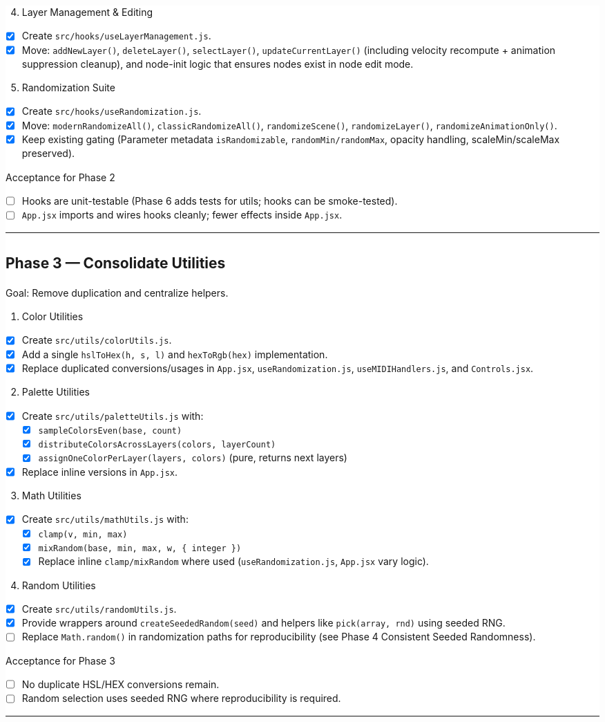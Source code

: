 4) Layer Management & Editing
- [x] Create `src/hooks/useLayerManagement.js`.
- [x] Move: `addNewLayer()`, `deleteLayer()`, `selectLayer()`, `updateCurrentLayer()` (including velocity recompute + animation suppression cleanup), and node-init logic that ensures nodes exist in node edit mode.

5) Randomization Suite
- [x] Create `src/hooks/useRandomization.js`.
- [x] Move: `modernRandomizeAll()`, `classicRandomizeAll()`, `randomizeScene()`, `randomizeLayer()`, `randomizeAnimationOnly()`.
- [x] Keep existing gating (Parameter metadata `isRandomizable`, `randomMin/randomMax`, opacity handling, scaleMin/scaleMax preserved).

Acceptance for Phase 2
- [ ] Hooks are unit-testable (Phase 6 adds tests for utils; hooks can be smoke-tested).
- [ ] `App.jsx` imports and wires hooks cleanly; fewer effects inside `App.jsx`.

---

## Phase 3 — Consolidate Utilities

Goal: Remove duplication and centralize helpers.

1) Color Utilities
- [x] Create `src/utils/colorUtils.js`.
- [x] Add a single `hslToHex(h, s, l)` and `hexToRgb(hex)` implementation.
- [x] Replace duplicated conversions/usages in `App.jsx`, `useRandomization.js`, `useMIDIHandlers.js`, and `Controls.jsx`.

2) Palette Utilities
- [x] Create `src/utils/paletteUtils.js` with:
  - [x] `sampleColorsEven(base, count)`
  - [x] `distributeColorsAcrossLayers(colors, layerCount)`
  - [x] `assignOneColorPerLayer(layers, colors)` (pure, returns next layers)
- [x] Replace inline versions in `App.jsx`.

3) Math Utilities
- [x] Create `src/utils/mathUtils.js` with:
  - [x] `clamp(v, min, max)`
  - [x] `mixRandom(base, min, max, w, { integer })`
  - [x] Replace inline `clamp/mixRandom` where used (`useRandomization.js`, `App.jsx` vary logic).

4) Random Utilities
- [x] Create `src/utils/randomUtils.js`.
- [x] Provide wrappers around `createSeededRandom(seed)` and helpers like `pick(array, rnd)` using seeded RNG.
- [ ] Replace `Math.random()` in randomization paths for reproducibility (see Phase 4 Consistent Seeded Randomness).

Acceptance for Phase 3
- [ ] No duplicate HSL/HEX conversions remain.
- [ ] Random selection uses seeded RNG where reproducibility is required.

---
